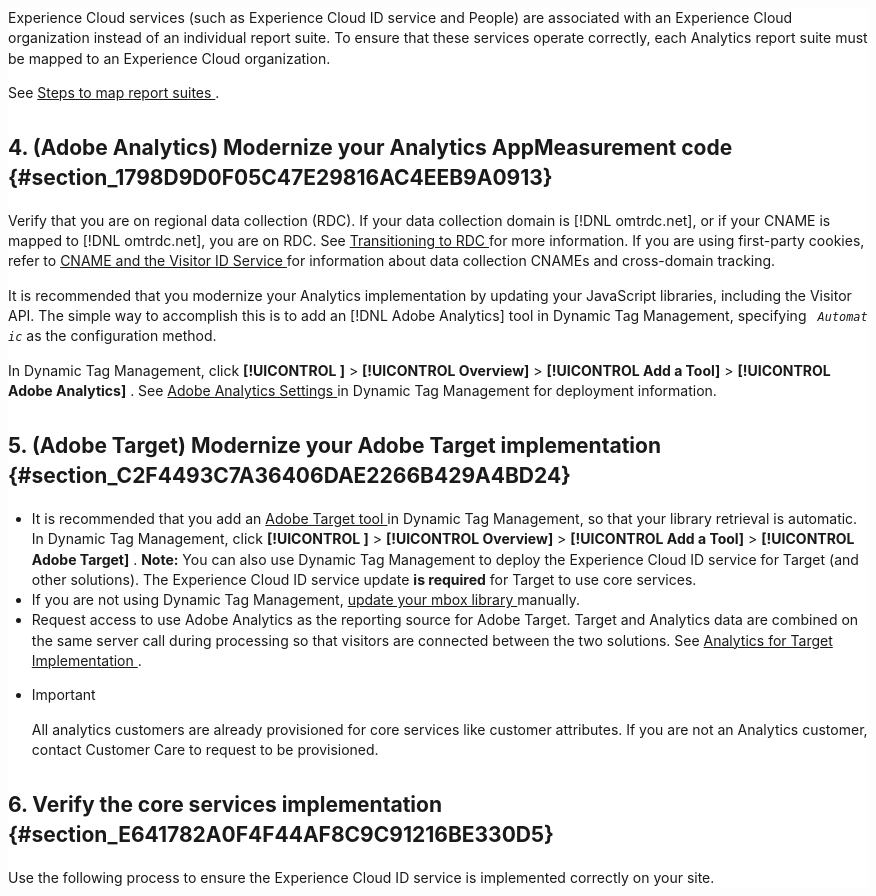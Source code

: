 Experience Cloud services (such as Experience Cloud ID service and People) are associated with an Experience Cloud organization instead of an individual report suite. To ensure that these services operate correctly, each Analytics report suite must be mapped to an Experience Cloud organization. 

See [ Steps to map report suites ](../core_services/core_services.md#concept_apg_zq2_rw). 

## 4. (Adobe Analytics) Modernize your Analytics AppMeasurement code {#section_1798D9D0F05C47E29816AC4EEB9A0913}

Verify that you are on regional data collection (RDC). If your data collection domain is [!DNL  omtrdc.net], or if your CNAME is mapped to [!DNL  omtrdc.net], you are on RDC. See [ Transitioning to RDC ](https://marketing.adobe.com/resources/help/en_US/whitepapers/rdc/?f=rdc_transition) for more information. If you are using first-party cookies, refer to [ CNAME and the Visitor ID Service ](https://marketing.adobe.com/resources/help/en_US/mcvid/?f=mcvid_cname) for information about data collection CNAMEs and cross-domain tracking. 

It is recommended that you modernize your Analytics implementation by updating your JavaScript libraries, including the Visitor API. The simple way to accomplish this is to add an [!DNL  Adobe Analytics] tool in Dynamic Tag Management, specifying *` Automatic`* as the configuration method. 

In Dynamic Tag Management, click  **[!UICONTROL  <Web Property Name>]** > **[!UICONTROL  Overview]** > **[!UICONTROL  Add a Tool]** > **[!UICONTROL  Adobe Analytics]** . See [ Adobe Analytics Settings ](https://marketing.adobe.com/resources/help/en_US/dtm/?f=analytics_dtm) in Dynamic Tag Management for deployment information. 

## 5. (Adobe Target) Modernize your Adobe Target implementation {#section_C2F4493C7A36406DAE2266B429A4BD24}


* It is recommended that you add an [ Adobe Target tool ](https://marketing.adobe.com/resources/help/en_US/dtm/target.html) in Dynamic Tag Management, so that your library retrieval is automatic. In Dynamic Tag Management, click  **[!UICONTROL  <Web Property Name>]** > **[!UICONTROL  Overview]** > **[!UICONTROL  Add a Tool]** > **[!UICONTROL  Adobe Target]** . **Note:** You can also use Dynamic Tag Management to deploy the Experience Cloud ID service for Target (and other solutions). The Experience Cloud ID service update **is required** for Target to use core services.
* If you are not using Dynamic Tag Management, [ update your mbox library ](https://marketing.adobe.com/resources/help/en_US/target/ov/?f=t_mbox_download) manually.
* Request access to use Adobe Analytics as the reporting source for Adobe Target. Target and Analytics data are combined on the same server call during processing so that visitors are connected between the two solutions. See [ Analytics for Target Implementation ](https://marketing.adobe.com/resources/help/en_US/target/a4t/?f=a4t).
* 
  >[!IMPORTANT]
  >
  >All analytics customers are already provisioned for core services like customer attributes. If you are not an Analytics customer, contact Customer Care to request to be provisioned.


## 6. Verify the core services implementation {#section_E641782A0F4F44AF8C9C91216BE330D5}

Use the following process to ensure the Experience Cloud ID service is implemented correctly on your site. 
